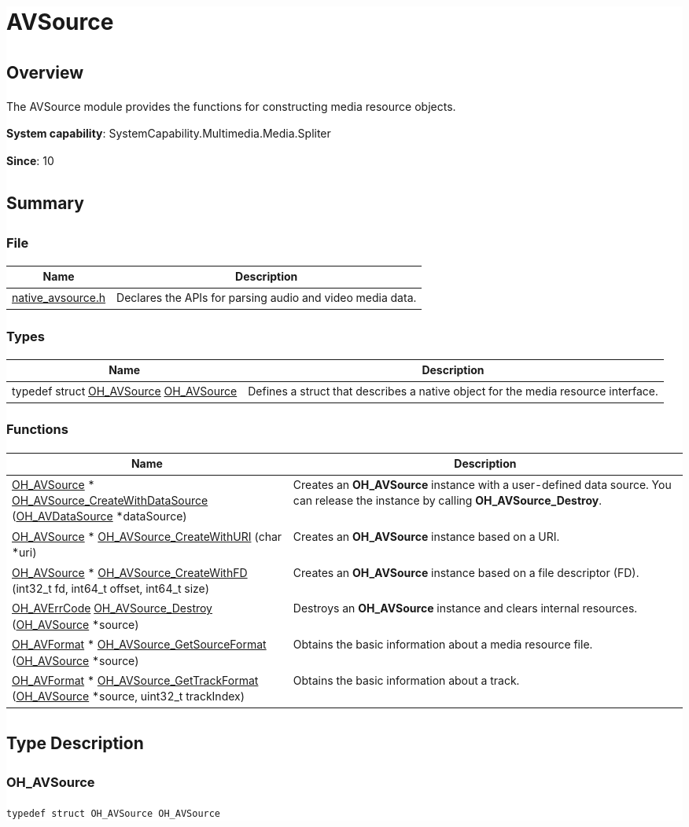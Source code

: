 # AVSource


## Overview

The AVSource module provides the functions for constructing media resource objects.

**System capability**: SystemCapability.Multimedia.Media.Spliter

**Since**: 10


## Summary


### File

| Name| Description| 
| -------- | -------- |
| [native_avsource.h](native__avsource_8h.md) | Declares the APIs for parsing audio and video media data. | 


### Types

| Name| Description| 
| -------- | -------- |
| typedef struct [OH_AVSource](#oh_avsource) [OH_AVSource](#oh_avsource) | Defines a struct that describes a native object for the media resource interface. | 


### Functions

| Name| Description| 
| -------- | -------- |
| [OH_AVSource](#oh_avsource) \* [OH_AVSource_CreateWithDataSource](#oh_avsource_createwithdatasource) ([OH_AVDataSource](_o_h___a_v_data_source.md) \*dataSource) | Creates an **OH_AVSource** instance with a user-defined data source. You can release the instance by calling **OH_AVSource_Destroy**. |
| [OH_AVSource](#oh_avsource) \* [OH_AVSource_CreateWithURI](#oh_avsource_createwithuri) (char \*uri) | Creates an **OH_AVSource** instance based on a URI. | 
| [OH_AVSource](#oh_avsource) \* [OH_AVSource_CreateWithFD](#oh_avsource_createwithfd) (int32_t fd, int64_t offset, int64_t size) | Creates an **OH_AVSource** instance based on a file descriptor (FD). | 
| [OH_AVErrCode](_core.md#oh_averrcode) [OH_AVSource_Destroy](#oh_avsource_destroy) ([OH_AVSource](#oh_avsource) \*source) | Destroys an **OH_AVSource** instance and clears internal resources. | 
| [OH_AVFormat](_core.md#oh_avformat) \* [OH_AVSource_GetSourceFormat](#oh_avsource_getsourceformat) ([OH_AVSource](#oh_avsource) \*source) | Obtains the basic information about a media resource file. | 
| [OH_AVFormat](_core.md#oh_avformat) \* [OH_AVSource_GetTrackFormat](#oh_avsource_gettrackformat) ([OH_AVSource](#oh_avsource) \*source, uint32_t trackIndex) | Obtains the basic information about a track. | 


## Type Description


### OH_AVSource

```
typedef struct OH_AVSource OH_AVSource
```
